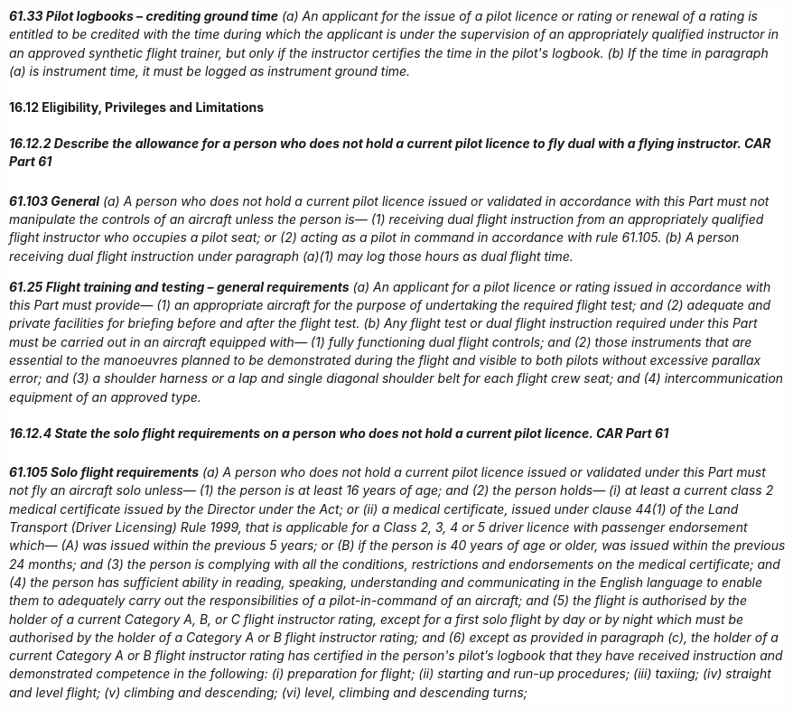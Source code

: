 ***61.33 Pilot logbooks – crediting ground time***
*(a) An applicant for the issue of a pilot licence or rating or renewal of a rating is entitled to be credited with the time during which the applicant is under the supervision of an appropriately qualified instructor in an approved synthetic flight trainer, but only if the instructor certifies the time in the pilot's logbook.*
*(b) If the time in paragraph (a) is instrument time, it must be logged as instrument ground time.*

#### 16.12 Eligibility, Privileges and Limitations

##### 16.12.2 Describe the allowance for a person who does not hold a current pilot licence to fly dual with a flying instructor. CAR Part 61

***61.103 General***
*(a) A person who does not hold a current pilot licence issued or validated in accordance with this Part must not manipulate the controls of an aircraft unless the person is—*
	*(1) receiving dual flight instruction from an appropriately qualified flight instructor who occupies a pilot seat; or*
	*(2) acting as a pilot in command in accordance with rule 61.105.*
*(b) A person receiving dual flight instruction under paragraph (a)(1) may log those hours as dual flight time.*

***61.25 Flight training and testing – general requirements***
*(a) An applicant for a pilot licence or rating issued in accordance with this Part must provide—*
	*(1) an appropriate aircraft for the purpose of undertaking the required flight test; and*
	*(2) adequate and private facilities for briefing before and after the flight test.*
*(b) Any flight test or dual flight instruction required under this Part must be carried out in an aircraft equipped with—*
	*(1) fully functioning dual flight controls; and*
	*(2) those instruments that are essential to the manoeuvres planned to be demonstrated during the flight and visible to both pilots without excessive parallax error; and*
	*(3) a shoulder harness or a lap and single diagonal shoulder belt for each flight crew seat; and*
	*(4) intercommunication equipment of an approved type.*

##### 16.12.4 State the solo flight requirements on a person who does not hold a current pilot licence. CAR Part 61

***61.105 Solo flight requirements***
*(a) A person who does not hold a current pilot licence issued or validated under this Part must not fly an aircraft solo unless—*
	*(1) the person is at least 16 years of age; and*
	*(2) the person holds—*
		*(i) at least a current class 2 medical certificate issued by the Director under the Act; or*
		*(ii) a medical certificate, issued under clause 44(1) of the Land Transport (Driver Licensing) Rule 1999, that is applicable for a Class 2, 3, 4 or 5 driver licence with passenger endorsement which—*
			*(A) was issued within the previous 5 years; or*
			*(B) if the person is 40 years of age or older, was issued within the previous 24 months; and*
	*(3) the person is complying with all the conditions, restrictions and endorsements on the medical certificate; and*
	*(4) the person has sufficient ability in reading, speaking, understanding and communicating in the English language to enable them to adequately carry out the responsibilities of a pilot-in-command of an aircraft; and*
	*(5) the flight is authorised by the holder of a current Category A, B, or C flight instructor rating, except for a first solo flight by day or by night which must be authorised by the holder of a Category A or B flight instructor rating; and*
	*(6) except as provided in paragraph (c), the holder of a current Category A or B flight instructor rating has certified in the person's pilot’s logbook that they have received instruction and demonstrated competence in the following:*
		*(i) preparation for flight;*
		*(ii) starting and run-up procedures;*
		*(iii) taxiing;*
		*(iv) straight and level flight;*
		*(v) climbing and descending;*
		*(vi) level, climbing and descending turns;*
